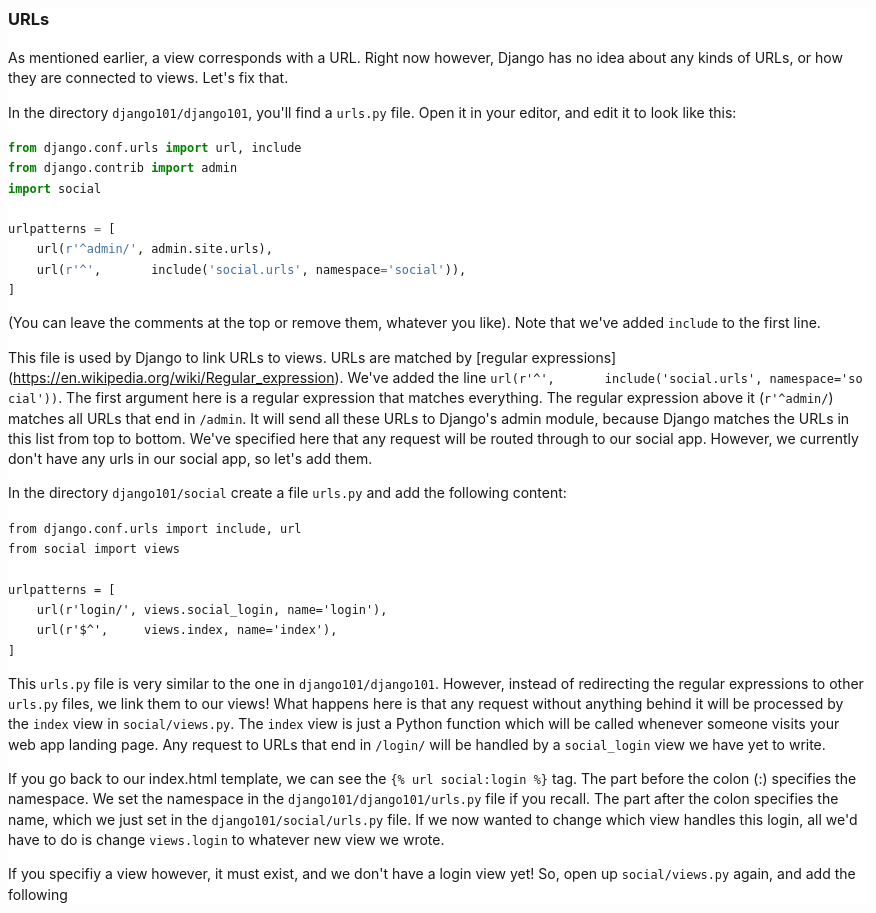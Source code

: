 ### URLs
As mentioned earlier, a view corresponds with a URL. Right now however, Django has no idea about any kinds of URLs, or how they are connected to views. Let's fix that.

In the directory `django101/django101`, you'll find a `urls.py` file. Open it in your editor, and edit it to look like this:

```python
from django.conf.urls import url, include
from django.contrib import admin
import social

urlpatterns = [
    url(r'^admin/', admin.site.urls),
    url(r'^',       include('social.urls', namespace='social')),
]      
```
(You can leave the comments at the top or remove them, whatever you like).
Note that we've added `include` to the first line. 

This file is used by Django to link URLs to views. URLs are matched by [regular expressions] (https://en.wikipedia.org/wiki/Regular_expression). We've added the line `url(r'^',       include('social.urls', namespace='social'))`. The first argument here is a regular expression that matches everything. The regular expression above it (`r'^admin/`) matches all URLs that end in `/admin`. It will send all these URLs to Django's admin module, because Django matches the URLs in this list from top to bottom.
We've specified here that any request will be routed through to our social app. However, we currently don't have any urls in our social app, so let's add them.

In the directory `django101/social` create a file `urls.py` and add the following content:
```
from django.conf.urls import include, url
from social import views

urlpatterns = [
    url(r'login/', views.social_login, name='login'),
    url(r'$^',     views.index, name='index'),
]
```

This `urls.py` file is very similar to the one in `django101/django101`. However, instead of redirecting the regular expressions to other `urls.py` files, we link them to our views! What happens here is that any request without anything behind it will be processed by the `index` view in `social/views.py`. The `index` view  is just a Python function which will be called whenever someone visits your web app landing page. Any request to URLs that end in `/login/` will be handled by a `social_login` view we have yet to write.

If you go back to our index.html template, we can see the `{% url social:login %}` tag. The part before the colon (:) specifies the namespace. We set the namespace in the `django101/django101/urls.py` file if you recall. The part after the colon specifies the name, which we just set in the `django101/social/urls.py` file. If we now wanted to change which view handles this login, all we'd have to do is change `views.login` to whatever new view we wrote. 

If you specifiy a view however, it must exist, and we don't have a login view yet! So, open up `social/views.py` again, and add the following 

